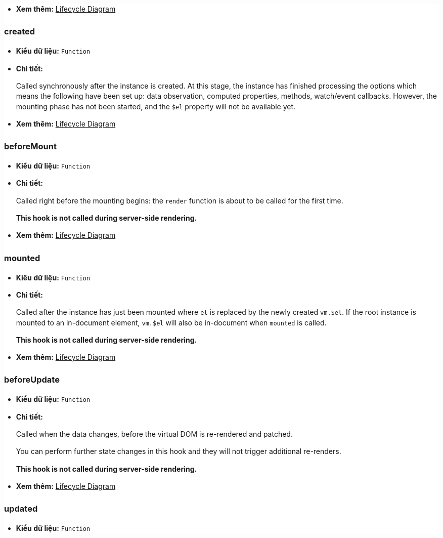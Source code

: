 - **Xem thêm:** [Lifecycle Diagram](../guide/instance.html#Lifecycle-Diagram)

### created

- **Kiểu dữ liệu:** `Function`

- **Chi tiết:**

  Called synchronously after the instance is created. At this stage, the instance has finished processing the options which means the following have been set up: data observation, computed properties, methods, watch/event callbacks. However, the mounting phase has not been started, and the `$el` property will not be available yet.

- **Xem thêm:** [Lifecycle Diagram](../guide/instance.html#Lifecycle-Diagram)

### beforeMount

- **Kiểu dữ liệu:** `Function`

- **Chi tiết:**

  Called right before the mounting begins: the `render` function is about to be called for the first time.

  **This hook is not called during server-side rendering.**

- **Xem thêm:** [Lifecycle Diagram](../guide/instance.html#Lifecycle-Diagram)

### mounted

- **Kiểu dữ liệu:** `Function`

- **Chi tiết:**

  Called after the instance has just been mounted where `el` is replaced by the newly created `vm.$el`. If the root instance is mounted to an in-document element, `vm.$el` will also be in-document when `mounted` is called.

  **This hook is not called during server-side rendering.**

- **Xem thêm:** [Lifecycle Diagram](../guide/instance.html#Lifecycle-Diagram)

### beforeUpdate

- **Kiểu dữ liệu:** `Function`

- **Chi tiết:**

  Called when the data changes, before the virtual DOM is re-rendered and patched.

  You can perform further state changes in this hook and they will not trigger additional re-renders.

  **This hook is not called during server-side rendering.**

- **Xem thêm:** [Lifecycle Diagram](../guide/instance.html#Lifecycle-Diagram)

### updated

- **Kiểu dữ liệu:** `Function`
